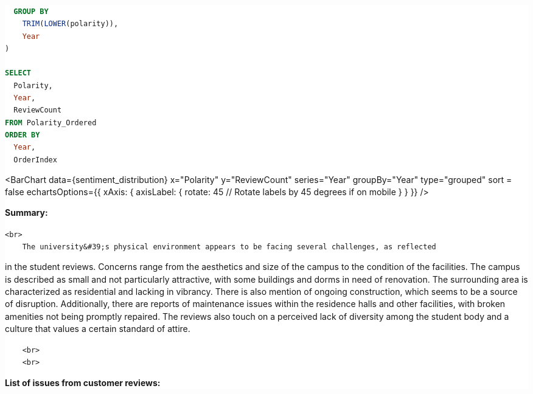 ```sql sentiment_distribution
  GROUP BY
    TRIM(LOWER(polarity)), 
    Year
)

SELECT
  Polarity,
  Year,
  ReviewCount
FROM Polarity_Ordered
ORDER BY
  Year,
  OrderIndex
```

<BarChart 
    data={sentiment_distribution} 
    x="Polarity" 
    y="ReviewCount"
    series="Year" 
    groupBy="Year" 
    type="grouped"
    sort = false
    echartsOptions={{
    xAxis: {
      axisLabel: {
        rotate: 45 // Rotate labels by 45 degrees if on mobile
      }
    }
  }}
/>

<Tabs>
    <Tab label="What does NOT work">

<b>Summary:</b>

    <br>
        The university&#39;s physical environment appears to be facing several challenges, as reflected
in the student reviews. Concerns range from the aesthetics and size of the campus to the
condition of the facilities. The campus is described as small and not particularly attractive,
with some buildings and dorms in need of renovation. The surrounding area is characterized
as residential and lacking in vibrancy. There is also mention of ongoing construction, which
seems to be a source of disruption. Additionally, there are reports of maintenance issues
within the residence halls and other facilities, with broken amenities not being promptly
repaired. The reviews also touch on a perceived lack of diversity among the student body
and a culture that values a certain standard of attire.


        <br>
        <br>

<b>List of issues from customer reviews:</b>
<ul style="list-style-type: decimal; margin-left: 20px;">
